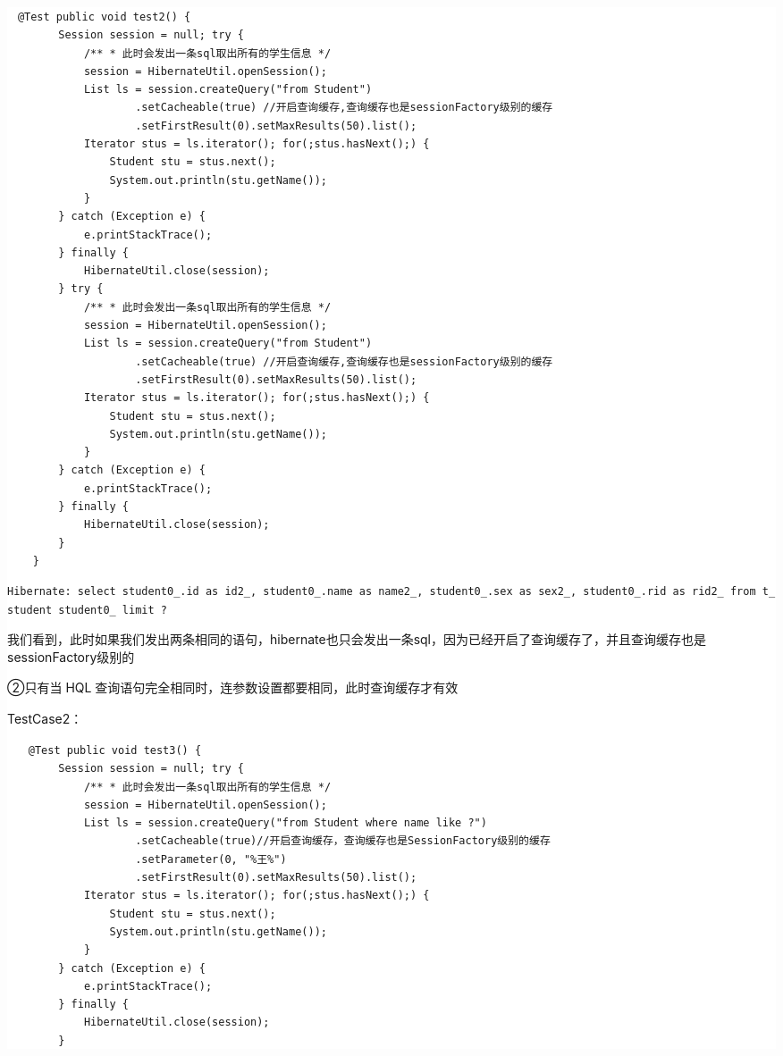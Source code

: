 
```
　@Test public void test2() {
        Session session = null; try { 
            /** * 此时会发出一条sql取出所有的学生信息 */ 
            session = HibernateUtil.openSession();
            List ls = session.createQuery("from Student")
                    .setCacheable(true) //开启查询缓存,查询缓存也是sessionFactory级别的缓存 
                    .setFirstResult(0).setMaxResults(50).list();
            Iterator stus = ls.iterator(); for(;stus.hasNext();) {
                Student stu = stus.next();
                System.out.println(stu.getName());
            }
        } catch (Exception e) {
            e.printStackTrace();
        } finally {
            HibernateUtil.close(session);
        } try { 
            /** * 此时会发出一条sql取出所有的学生信息 */ 
            session = HibernateUtil.openSession();
            List ls = session.createQuery("from Student")
                    .setCacheable(true) //开启查询缓存,查询缓存也是sessionFactory级别的缓存 
                    .setFirstResult(0).setMaxResults(50).list();
            Iterator stus = ls.iterator(); for(;stus.hasNext();) {
                Student stu = stus.next();
                System.out.println(stu.getName());
            }
        } catch (Exception e) {
            e.printStackTrace();
        } finally {
            HibernateUtil.close(session);
        }
    }
```





```
Hibernate: select student0_.id as id2_, student0_.name as name2_, student0_.sex as sex2_, student0_.rid as rid2_ from t_student student0_ limit ?
```

我们看到，此时如果我们发出两条相同的语句，hibernate也只会发出一条sql，因为已经开启了查询缓存了，并且查询缓存也是sessionFactory级别的

②只有当 HQL 查询语句完全相同时，连参数设置都要相同，此时查询缓存才有效

TestCase2：



```
　　@Test public void test3() {
        Session session = null; try { 
            /** * 此时会发出一条sql取出所有的学生信息 */ 
            session = HibernateUtil.openSession();
            List ls = session.createQuery("from Student where name like ?")
                    .setCacheable(true)//开启查询缓存，查询缓存也是SessionFactory级别的缓存 
                    .setParameter(0, "%王%")
                    .setFirstResult(0).setMaxResults(50).list();
            Iterator stus = ls.iterator(); for(;stus.hasNext();) {
                Student stu = stus.next();
                System.out.println(stu.getName());
            }
        } catch (Exception e) {
            e.printStackTrace();
        } finally {
            HibernateUtil.close(session);
        }
```
